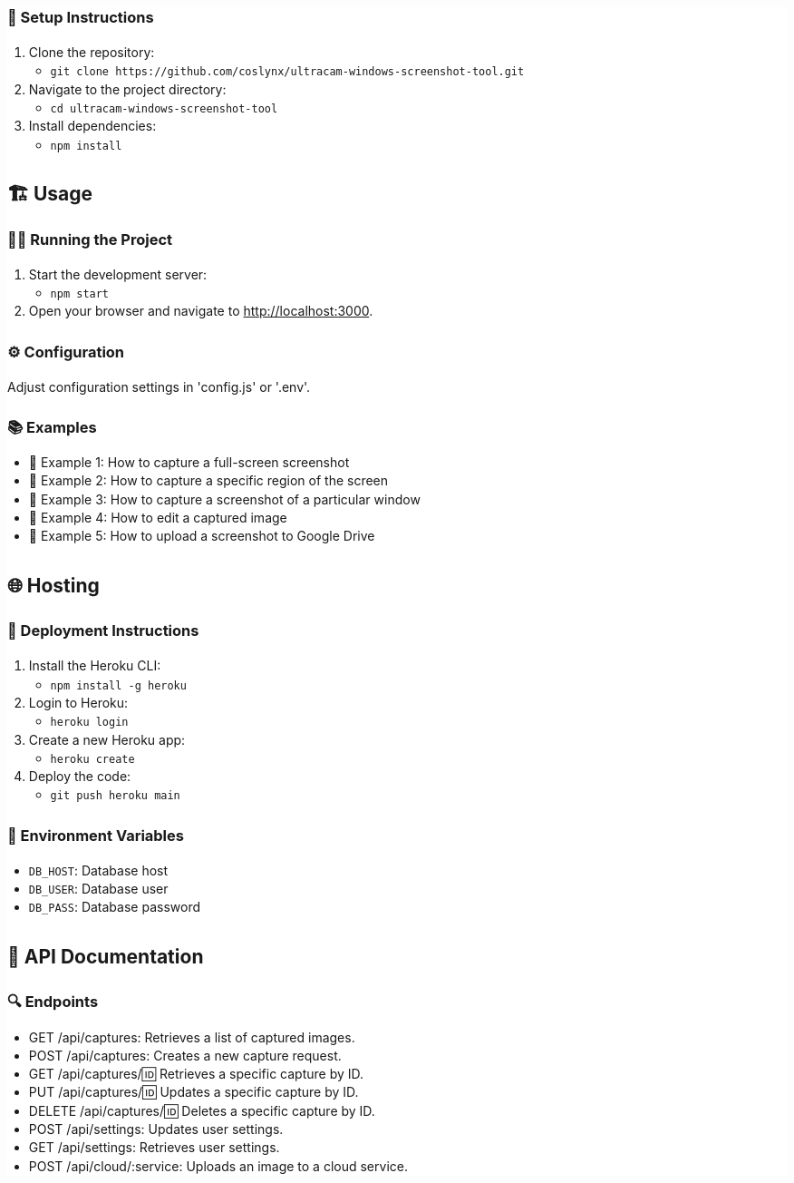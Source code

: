   ### 🚀 Setup Instructions
  1. Clone the repository:
     - `git clone https://github.com/coslynx/ultracam-windows-screenshot-tool.git`
  2. Navigate to the project directory:
     - `cd ultracam-windows-screenshot-tool`
  3. Install dependencies:
     - `npm install`
  
  ## 🏗️ Usage
  ### 🏃‍♂️ Running the Project
  1. Start the development server:
     - `npm start`
  2. Open your browser and navigate to [http://localhost:3000](http://localhost:3000).
  
  ### ⚙️ Configuration
  Adjust configuration settings in 'config.js' or '.env'.
  
  ### 📚 Examples
  - 📝 Example 1: How to capture a full-screen screenshot
  - 📝 Example 2: How to capture a specific region of the screen
  - 📝 Example 3: How to capture a screenshot of a particular window
  - 📝 Example 4: How to edit a captured image
  - 📝 Example 5: How to upload a screenshot to Google Drive

  ## 🌐 Hosting
  ### 🚀 Deployment Instructions
  1. Install the Heroku CLI:
     - `npm install -g heroku`
  2. Login to Heroku:
     - `heroku login`
  3. Create a new Heroku app:
     - `heroku create`
  4. Deploy the code:
     - `git push heroku main`

  ### 🔑 Environment Variables
  - `DB_HOST`: Database host
  - `DB_USER`: Database user
  - `DB_PASS`: Database password
  
  ## 📜 API Documentation
  ### 🔍 Endpoints
  - GET /api/captures: Retrieves a list of captured images.
  - POST /api/captures: Creates a new capture request.
  - GET /api/captures/:id: Retrieves a specific capture by ID.
  - PUT /api/captures/:id: Updates a specific capture by ID.
  - DELETE /api/captures/:id: Deletes a specific capture by ID.
  - POST /api/settings: Updates user settings.
  - GET /api/settings: Retrieves user settings.
  - POST /api/cloud/:service: Uploads an image to a cloud service.
  